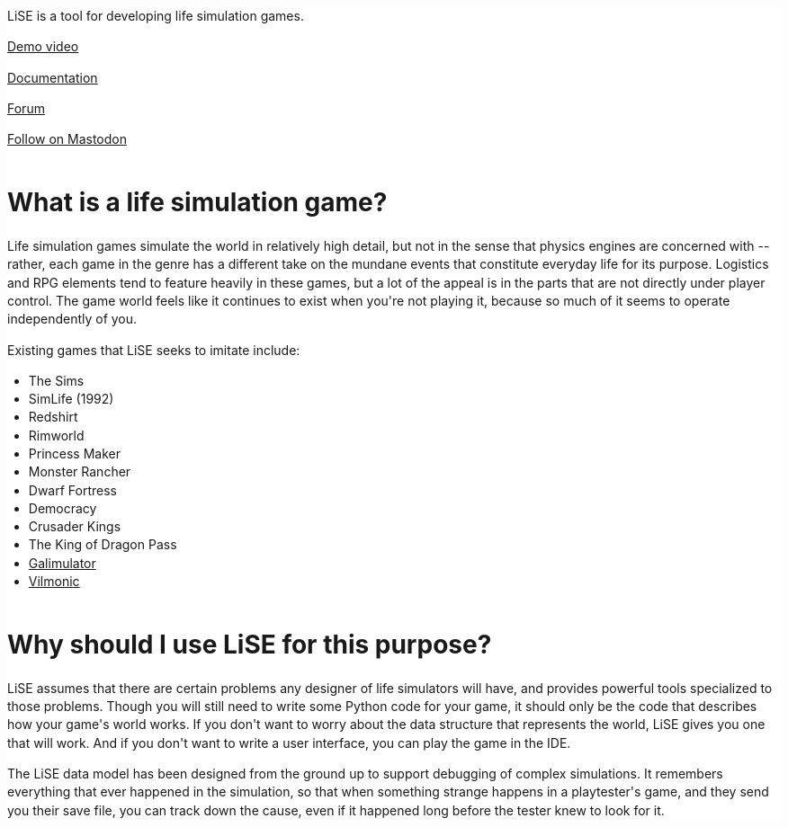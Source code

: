 LiSE is a tool for developing life simulation games.

[Demo video](https://vimeo.com/815795673)

[Documentation](https://tacticalmetaphysics.github.io/LiSE/manual.html)

[Forum](https://www.gamemaking.tools/forum/categories/lise)

<a rel="me" href="https://peoplemaking.games/@clayote">Follow on Mastodon</a>

# What is a life simulation game?

Life simulation games simulate the world in relatively high detail,
but not in the sense that physics engines are concerned with --
rather, each game in the genre has a different take on the mundane
events that constitute everyday life for its purpose. Logistics and
RPG elements tend to feature heavily in these games, but a lot of the
appeal is in the parts that are not directly under player control.
The game world feels like it continues to exist when you're not playing
it, because so much of it seems to operate independently of you.

Existing games that LiSE seeks to imitate include:

* The Sims
* SimLife (1992)
* Redshirt
* Rimworld
* Princess Maker
* Monster Rancher
* Dwarf Fortress
* Democracy
* Crusader Kings
* The King of Dragon Pass
* [Galimulator](https://snoddasmannen.itch.io/galimulator)
* [Vilmonic](https://bludgeonsoft.itch.io/)

# Why should I use LiSE for this purpose?

LiSE assumes
that there are certain problems any designer of life simulators will
have, and provides powerful tools specialized to those
problems. Though you will still need to write some Python code for
your game, it should only be the code that describes how your game's
world works. If you don't want to worry about the data structure that
represents the world, LiSE gives you one that will work. And if you
don't want to write a user interface, you can play the game in the
IDE.

The LiSE data model has been designed from the ground up to support
debugging of complex simulations. It remembers everything that ever
happened in the simulation, so that when something strange happens
in a playtester's game, and they send you their save file, you can
track down the cause, even if it happened long before the
tester knew to look for it.
